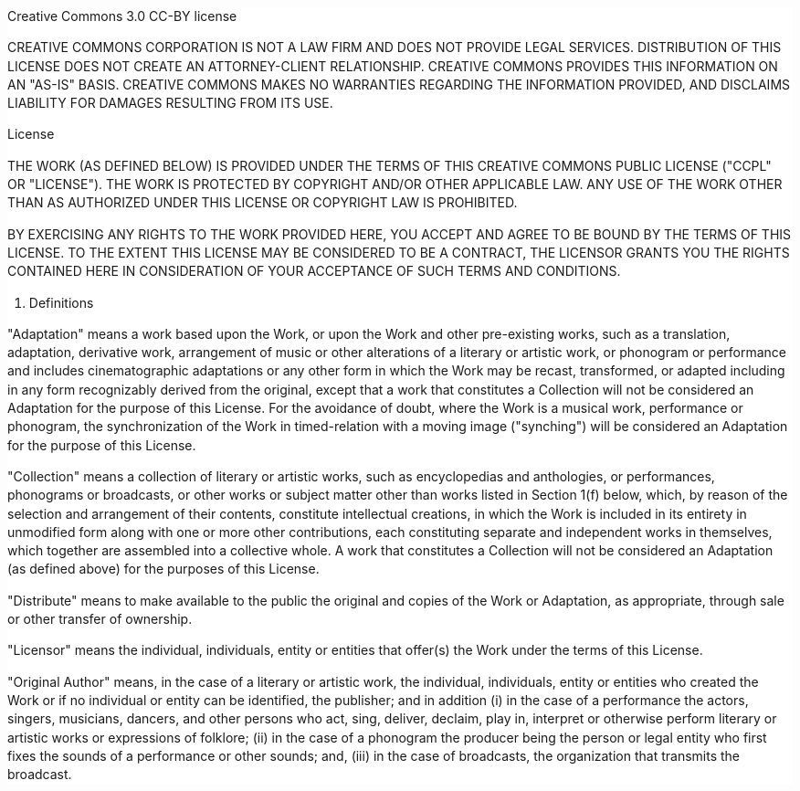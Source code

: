 Creative Commons 3.0 CC-BY license

CREATIVE COMMONS CORPORATION IS NOT A LAW FIRM AND DOES NOT PROVIDE LEGAL 
SERVICES. DISTRIBUTION OF THIS LICENSE DOES NOT CREATE AN ATTORNEY-CLIENT
RELATIONSHIP. CREATIVE COMMONS PROVIDES THIS INFORMATION ON AN "AS-IS" BASIS.
CREATIVE COMMONS MAKES NO WARRANTIES REGARDING THE INFORMATION PROVIDED, 
AND DISCLAIMS LIABILITY FOR DAMAGES RESULTING FROM ITS USE.

License

THE WORK (AS DEFINED BELOW) IS PROVIDED UNDER THE TERMS OF THIS CREATIVE
COMMONS PUBLIC LICENSE ("CCPL" OR "LICENSE"). THE WORK IS PROTECTED BY
COPYRIGHT AND/OR OTHER APPLICABLE LAW. ANY USE OF THE WORK OTHER THAN AS
AUTHORIZED UNDER THIS LICENSE OR COPYRIGHT LAW IS PROHIBITED.

BY EXERCISING ANY RIGHTS TO THE WORK PROVIDED HERE, YOU ACCEPT AND AGREE
TO BE BOUND BY THE TERMS OF THIS LICENSE. TO THE EXTENT THIS LICENSE MAY BE
CONSIDERED TO BE A CONTRACT, THE LICENSOR GRANTS YOU THE RIGHTS CONTAINED
HERE IN CONSIDERATION OF YOUR ACCEPTANCE OF SUCH TERMS AND CONDITIONS.

1. Definitions

"Adaptation" means a work based upon the Work, or upon the Work and other
pre-existing works, such as a translation, adaptation, derivative work,
arrangement of music or other alterations of a literary or artistic work,
or phonogram or performance and includes cinematographic adaptations or 
any other form in which the Work may be recast, transformed, or adapted
including in any form recognizably derived from the original, except that
a work that constitutes a Collection will not be considered an Adaptation
for the purpose of this License. For the avoidance of doubt, where the Work 
is a musical work, performance or phonogram, the synchronization of the
Work in timed-relation with a moving image ("synching") will be considered
an Adaptation for the purpose of this License.

"Collection" means a collection of literary or artistic works, such as
encyclopedias and anthologies, or performances, phonograms or broadcasts,
or other works or subject matter other than works listed in Section 1(f)
below, which, by reason of the selection and arrangement of their contents,
constitute intellectual creations, in which the Work is included in its
entirety in unmodified form along with one or more other contributions,
each constituting separate and independent works in themselves, which 
together are assembled into a collective whole. A work that constitutes
a Collection will not be considered an Adaptation (as defined above) for
the purposes of this License.

"Distribute" means to make available to the public the original and copies
of the Work or Adaptation, as appropriate, through sale or other transfer
of ownership.

"Licensor" means the individual, individuals, entity or entities that
offer(s) the Work under the terms of this License.

"Original Author" means, in the case of a literary or artistic work,
the individual, individuals, entity or entities who created the Work or
if no individual or entity can be identified, the publisher; and in
addition (i) in the case of a performance the actors, singers, musicians,
dancers, and other persons who act, sing, deliver, declaim, play in,
interpret or otherwise perform literary or artistic works or expressions
of folklore; (ii) in the case of a phonogram the producer being the person
or legal entity who first fixes the sounds of a performance or other sounds;
and, (iii) in the case of broadcasts, the organization that transmits
the broadcast.

